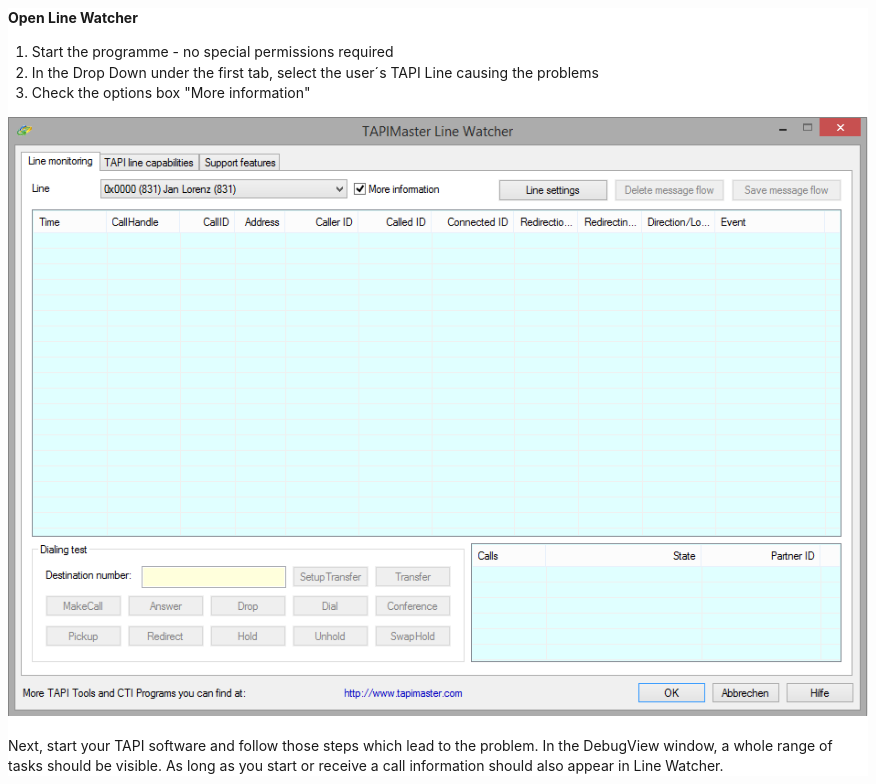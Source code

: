 **Open Line Watcher**

1. Start the programme - no special permissions required
2. In the Drop Down under the first tab, select the user´s TAPI Line causing the problems
3. Check the options box "More information"

![Open Line Watcher](debug_linewatcher.en.png?width=70%)

Next, start your TAPI software and follow those steps which lead to the problem. In the DebugView window, a whole range of tasks should be visible. As long as you start or receive a call information should also appear in Line Watcher.
